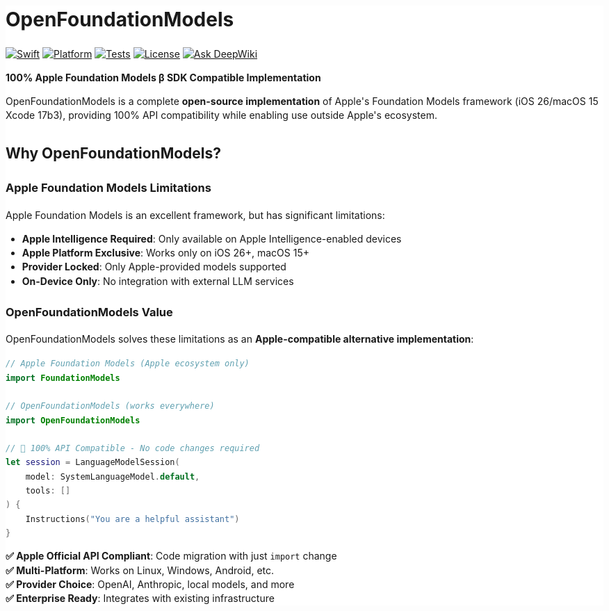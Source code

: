 # OpenFoundationModels

[![Swift](https://img.shields.io/badge/Swift-6.1+-orange.svg)](https://swift.org)
[![Platform](https://img.shields.io/badge/Platform-iOS%20%7C%20macOS%20%7C%20tvOS%20%7C%20watchOS%20%7C%20visionOS-blue.svg)](https://developer.apple.com)
[![Tests](https://img.shields.io/badge/Tests-221%20passing-brightgreen.svg)](#testing)
[![License](https://img.shields.io/badge/License-MIT-green.svg)](LICENSE)
[![Ask DeepWiki](https://deepwiki.com/badge.svg)](https://deepwiki.com/1amageek/OpenFoundationModels)

**100% Apple Foundation Models β SDK Compatible Implementation**

OpenFoundationModels is a complete **open-source implementation** of Apple's Foundation Models framework (iOS 26/macOS 15 Xcode 17b3), providing 100% API compatibility while enabling use outside Apple's ecosystem.

## Why OpenFoundationModels?

### Apple Foundation Models Limitations

Apple Foundation Models is an excellent framework, but has significant limitations:

- **Apple Intelligence Required**: Only available on Apple Intelligence-enabled devices
- **Apple Platform Exclusive**: Works only on iOS 26+, macOS 15+
- **Provider Locked**: Only Apple-provided models supported
- **On-Device Only**: No integration with external LLM services

### OpenFoundationModels Value

OpenFoundationModels solves these limitations as an **Apple-compatible alternative implementation**:

```swift
// Apple Foundation Models (Apple ecosystem only)
import FoundationModels

// OpenFoundationModels (works everywhere)
import OpenFoundationModels

// 🎯 100% API Compatible - No code changes required
let session = LanguageModelSession(
    model: SystemLanguageModel.default,
    tools: []
) {
    Instructions("You are a helpful assistant")
}
```

**✅ Apple Official API Compliant**: Code migration with just `import` change  
**✅ Multi-Platform**: Works on Linux, Windows, Android, etc.  
**✅ Provider Choice**: OpenAI, Anthropic, local models, and more  
**✅ Enterprise Ready**: Integrates with existing infrastructure
